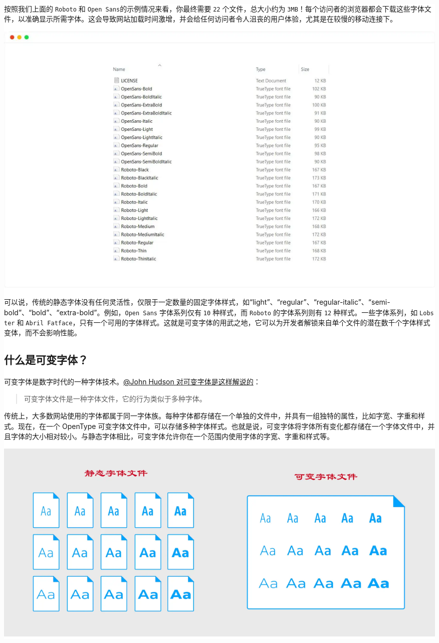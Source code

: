 按照我们上面的 `Roboto` 和 `Open Sans`的示例情况来看，你最终需要 `22` 个文件，总大小约为 `3MB`！每个访问者的浏览器都会下载这些字体文件，以准确显示所需字体。这会导致网站加载时间激增，并会给任何访问者令人沮丧的用户体验，尤其是在较慢的移动连接下。

![img](./images/a723cb0a28ab6e06ca187517025f0a8e.webp )

可以说，传统的静态字体没有任何灵活性，仅限于一定数量的固定字体样式，如“light”、“regular”、“regular-italic”、“semi-bold”、“bold”、“extra-bold”。例如，`Open Sans` 字体系列仅有 `10` 种样式，而 `Roboto` 的字体系列则有 `12` 种样式。一些字体系列，如 `Lobster` 和 `Abril Fatface`，只有一个可用的字体样式。这就是可变字体的用武之地，它可以为开发者解锁来自单个文件的潜在数千个字体样式变体，而不会影响性能。

## 什么是可变字体？

可变字体是数字时代的一种字体技术。[@John Hudson 对可变字体是这样解说的](https://medium.com/variable-fonts/https-medium-com-tiro-introducing-opentype-variable-fonts-12ba6cd2369)：

> 可变字体文件是一种字体文件，它的行为类似于多种字体。

传统上，大多数网站使用的字体都属于同一字体族。每种字体都存储在一个单独的文件中，并具有一组独特的属性，比如字宽、字重和样式。现在，在一个 OpenType 可变字体文件中，可以存储多种字体样式。也就是说，可变字体将字体所有变化都存储在一个字体文件中，并且字体的大小相对较小。与静态字体相比，可变字体允许你在一个范围内使用字体的字宽、字重和样式等。

![img](./images/8d3db3d0d44c766f60cc886352ecf745.webp )
